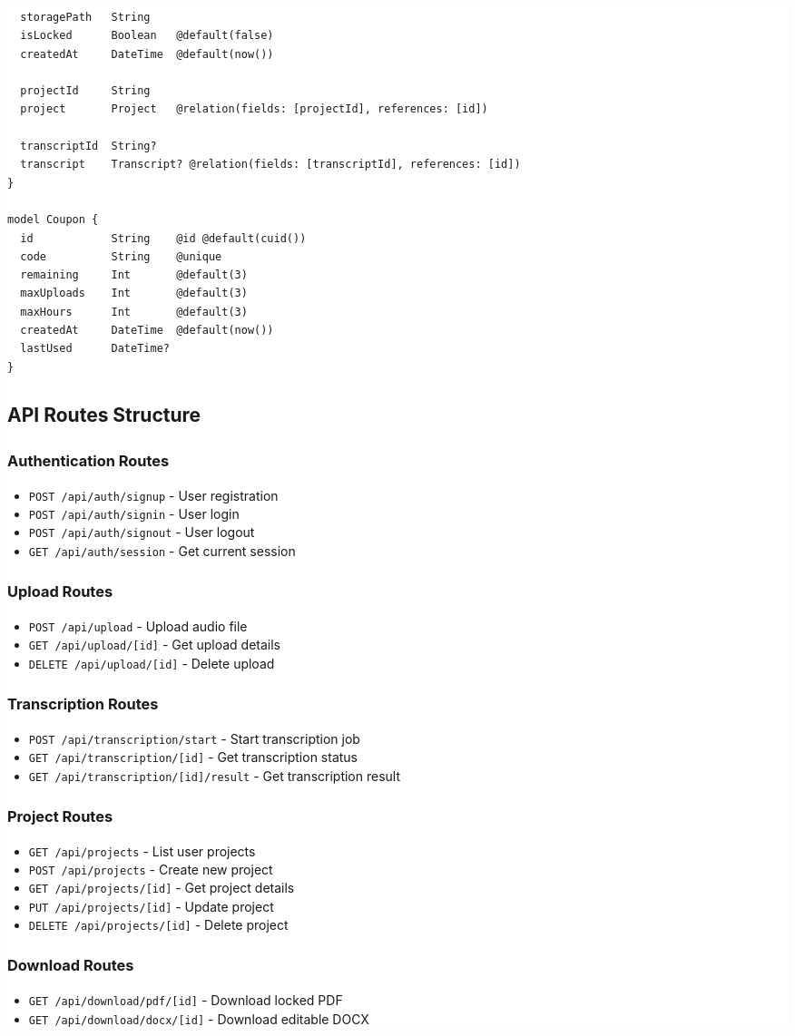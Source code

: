 ```prisma
  storagePath   String
  isLocked      Boolean   @default(false)
  createdAt     DateTime  @default(now())
  
  projectId     String
  project       Project   @relation(fields: [projectId], references: [id])
  
  transcriptId  String?
  transcript    Transcript? @relation(fields: [transcriptId], references: [id])
}

model Coupon {
  id            String    @id @default(cuid())
  code          String    @unique
  remaining     Int       @default(3)
  maxUploads    Int       @default(3)
  maxHours      Int       @default(3)
  createdAt     DateTime  @default(now())
  lastUsed      DateTime?
}
```

## API Routes Structure

### Authentication Routes
- `POST /api/auth/signup` - User registration
- `POST /api/auth/signin` - User login
- `POST /api/auth/signout` - User logout
- `GET /api/auth/session` - Get current session

### Upload Routes
- `POST /api/upload` - Upload audio file
- `GET /api/upload/[id]` - Get upload details
- `DELETE /api/upload/[id]` - Delete upload

### Transcription Routes
- `POST /api/transcription/start` - Start transcription job
- `GET /api/transcription/[id]` - Get transcription status
- `GET /api/transcription/[id]/result` - Get transcription result

### Project Routes
- `GET /api/projects` - List user projects
- `POST /api/projects` - Create new project
- `GET /api/projects/[id]` - Get project details
- `PUT /api/projects/[id]` - Update project
- `DELETE /api/projects/[id]` - Delete project

### Download Routes
- `GET /api/download/pdf/[id]` - Download locked PDF
- `GET /api/download/docx/[id]` - Download editable DOCX
